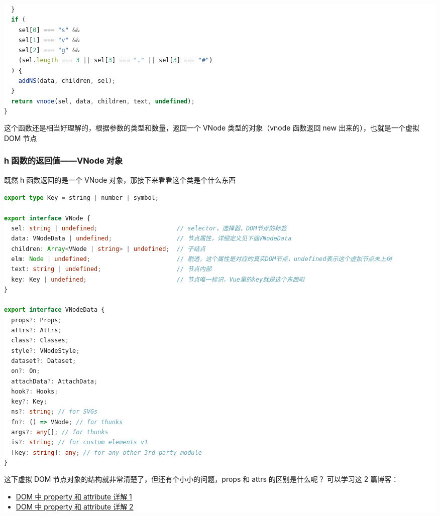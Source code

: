 ```TypeScript
  }
  if (
    sel[0] === "s" &&
    sel[1] === "v" &&
    sel[2] === "g" &&
    (sel.length === 3 || sel[3] === "." || sel[3] === "#")
  ) {
    addNS(data, children, sel);
  }
  return vnode(sel, data, children, text, undefined);
}
```

这个函数还是相当好理解的，根据参数的类型和数量，返回一个 VNode 类型的对象（vnode 函数返回 new 出来的），也就是一个虚拟 DOM 节点

### h 函数的返回值——VNode 对象

既然 h 函数返回的是一个 VNode 对象，那接下来看看这个类是个什么东西

```TypeScript
export type Key = string | number | symbol;

export interface VNode {
  sel: string | undefined;                      // selector，选择器，DOM节点的标签
  data: VNodeData | undefined;                  // 节点属性，详细定义见下面VNodeData
  children: Array<VNode | string> | undefined;  // 子结点
  elm: Node | undefined;                        // 剧透，这个属性是对应的真实DOM节点，undefined表示这个虚拟节点未上树
  text: string | undefined;                     // 节点内部
  key: Key | undefined;                         // 节点唯一标识，Vue里的key就是这个东西啦
}

export interface VNodeData {
  props?: Props;
  attrs?: Attrs;
  class?: Classes;
  style?: VNodeStyle;
  dataset?: Dataset;
  on?: On;
  attachData?: AttachData;
  hook?: Hooks;
  key?: Key;
  ns?: string; // for SVGs
  fn?: () => VNode; // for thunks
  args?: any[]; // for thunks
  is?: string; // for custom elements v1
  [key: string]: any; // for any other 3rd party module
}
```

这下虚拟 DOM 节点对象的结构就非常清楚了，但还有个小小的问题，props 和 attrs 的区别是什么呢？
可以学习这 2 篇博客：

- [DOM 中 property 和 attribute 详解 1](https://www.bbsmax.com/A/GBJr7NBB50/)
- [DOM 中 property 和 attribute 详解 2](https://www.bbsmax.com/A/gAJGGAr8JZ/)
